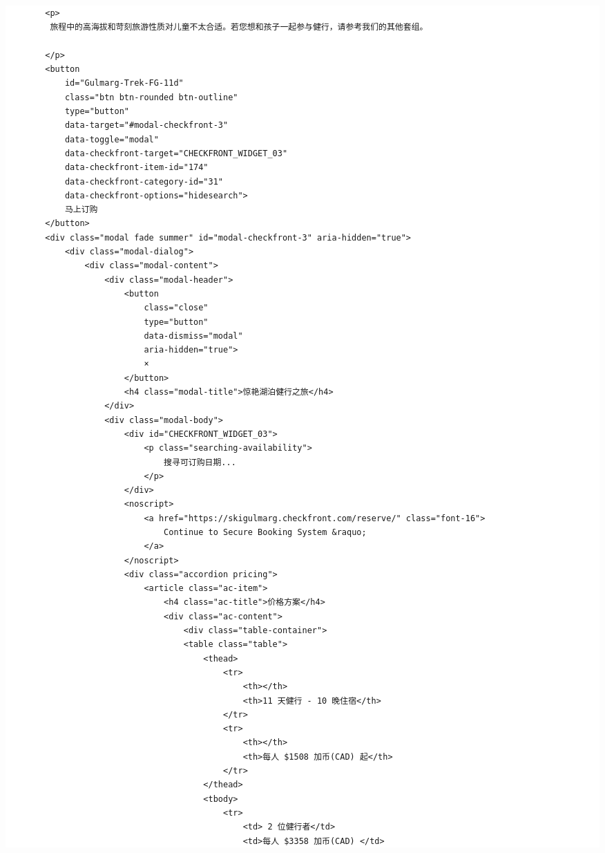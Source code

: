             <p>
             旅程中的高海拔和苛刻旅游性质对儿童不太合适。若您想和孩子一起参与健行，请参考我们的其他套组。

            </p>
            <button
                id="Gulmarg-Trek-FG-11d"
                class="btn btn-rounded btn-outline"
                type="button"
                data-target="#modal-checkfront-3"
                data-toggle="modal"
                data-checkfront-target="CHECKFRONT_WIDGET_03"
                data-checkfront-item-id="174"
                data-checkfront-category-id="31"
                data-checkfront-options="hidesearch">
                马上订购
            </button>
            <div class="modal fade summer" id="modal-checkfront-3" aria-hidden="true">
                <div class="modal-dialog">
                    <div class="modal-content">
                        <div class="modal-header">
                            <button
                                class="close"
                                type="button"
                                data-dismiss="modal"
                                aria-hidden="true">
                                ×
                            </button>
                            <h4 class="modal-title">惊艳湖泊健行之旅</h4>
                        </div>
                        <div class="modal-body">
                            <div id="CHECKFRONT_WIDGET_03">
                                <p class="searching-availability">
                                    搜寻可订购日期...
                                </p>
                            </div>
                            <noscript>
                                <a href="https://skigulmarg.checkfront.com/reserve/" class="font-16">
                                    Continue to Secure Booking System &raquo;
                                </a>
                            </noscript>
                            <div class="accordion pricing">
                                <article class="ac-item">
                                    <h4 class="ac-title">价格方案</h4>
                                    <div class="ac-content">
                                        <div class="table-container">
                                        <table class="table">
                                            <thead>
                                                <tr>
                                                    <th></th>
                                                    <th>11 天健行 - 10 晚住宿</th>
                                                </tr>
                                                <tr>
                                                    <th></th>
                                                    <th>每人 $1508 加币(CAD) 起</th>
                                                </tr>
                                            </thead>
                                            <tbody>
                                                <tr>
                                                    <td> 2 位健行者</td>
                                                    <td>每人 $3358 加币(CAD) </td>
